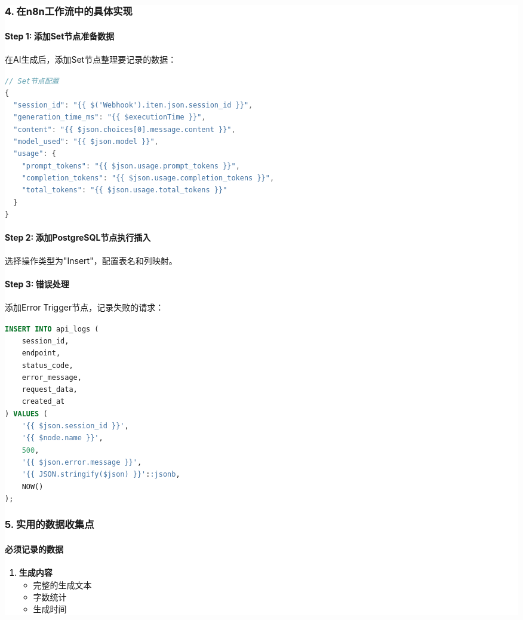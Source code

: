 ### 4. 在n8n工作流中的具体实现

#### Step 1: 添加Set节点准备数据
在AI生成后，添加Set节点整理要记录的数据：

```javascript
// Set节点配置
{
  "session_id": "{{ $('Webhook').item.json.session_id }}",
  "generation_time_ms": "{{ $executionTime }}",
  "content": "{{ $json.choices[0].message.content }}",
  "model_used": "{{ $json.model }}",
  "usage": {
    "prompt_tokens": "{{ $json.usage.prompt_tokens }}",
    "completion_tokens": "{{ $json.usage.completion_tokens }}",
    "total_tokens": "{{ $json.usage.total_tokens }}"
  }
}
```

#### Step 2: 添加PostgreSQL节点执行插入
选择操作类型为"Insert"，配置表名和列映射。

#### Step 3: 错误处理
添加Error Trigger节点，记录失败的请求：

```sql
INSERT INTO api_logs (
    session_id,
    endpoint,
    status_code,
    error_message,
    request_data,
    created_at
) VALUES (
    '{{ $json.session_id }}',
    '{{ $node.name }}',
    500,
    '{{ $json.error.message }}',
    '{{ JSON.stringify($json) }}'::jsonb,
    NOW()
);
```

### 5. 实用的数据收集点

#### 必须记录的数据
1. **生成内容**
   - 完整的生成文本
   - 字数统计
   - 生成时间
